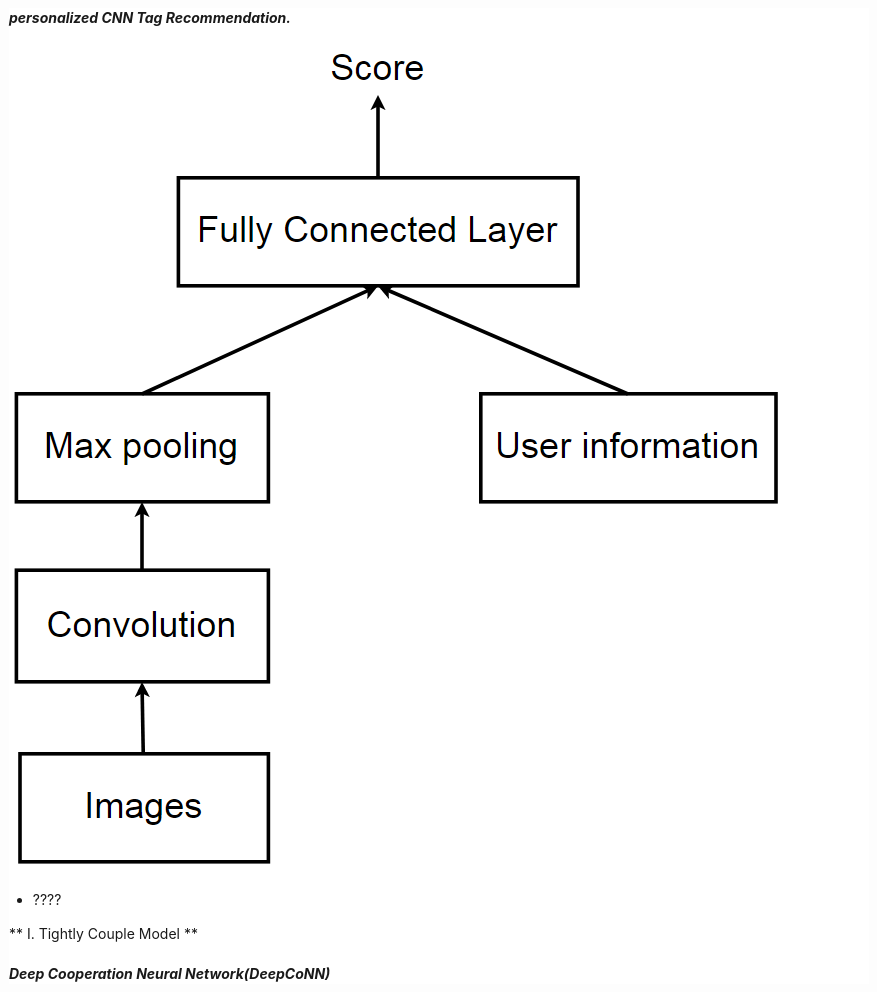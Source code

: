 ##### personalized CNN Tag Recommendation.
![figure6b](figures/figure6b.png)

* ????

** I. Tightly Couple Model **

##### Deep Cooperation Neural Network(DeepCoNN)